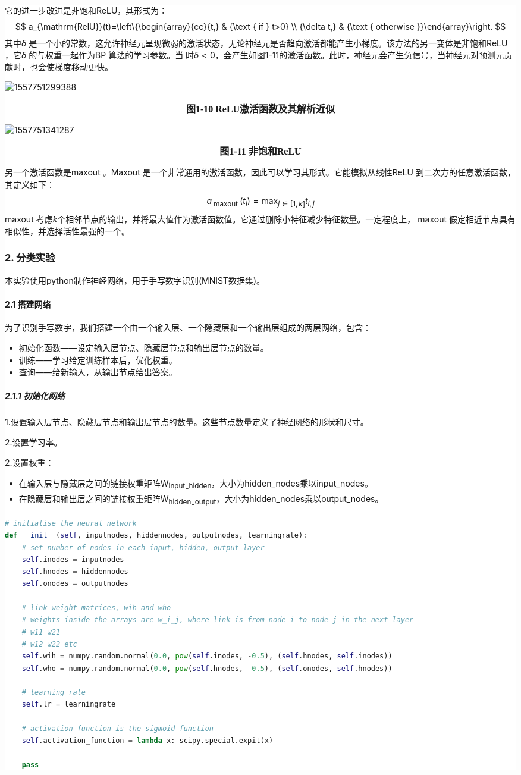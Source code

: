 它的进一步改进是非饱和ReLU，其形式为：
$$
a_{\mathrm{RelU}}(t)=\left\{\begin{array}{cc}{t,} & {\text { if } t>0} \\ {\delta t,} & {\text { otherwise }}\end{array}\right.
$$
其中$δ$ 是一个小的常数，这允许神经元呈现微弱的激活状态，无论神经元是否趋向激活都能产生小梯度。该方法的另一变体是非饱和ReLU ，它$δ$ 的与权重一起作为BP 算法的学习参数。当 时$\delta<0$，会产生如图1-11的激活函数。此时，神经元会产生负信号，当神经元对预测元贡献时，也会使梯度移动更快。

![1557751299388](assets/1557751299388.png)

<center><font face="楷体" size=3><strong>图1-10 ReLU激活函数及其解析近似</strong></font></center>

![1557751341287](assets/1557751341287.png)

<center><font face="楷体" size=3><strong>图1-11 非饱和ReLU</strong></font></center>

另一个激活函数是maxout 。Maxout 是一个非常通用的激活函数，因此可以学习其形式。它能模拟从线性ReLU 到二次方的任意激活函数，其定义如下：
$$
a_{\text { maxout }}\left(t_{i}\right)=\max _{j \in[1, k]} t_{i, j}
$$
maxout 考虑$k$个相邻节点的输出，并将最大值作为激活函数值。它通过删除小特征减少特征数量。一定程度上， maxout 假定相近节点具有相似性，并选择活性最强的一个。

### 2. 分类实验

本实验使用python制作神经网络，用于手写数字识别(MNIST数据集)。

#### 2.1 搭建网络

为了识别手写数字，我们搭建一个由一个输入层、一个隐藏层和一个输出层组成的两层网络，包含：

- 初始化函数——设定输入层节点、隐藏层节点和输出层节点的数量。
- 训练——学习给定训练样本后，优化权重。
- 查询——给新输入，从输出节点给出答案。

##### 2.1.1 初始化网络

1.设置输入层节点、隐藏层节点和输出层节点的数量。这些节点数量定义了神经网络的形状和尺寸。

2.设置学习率。

2.设置权重：

- 在输入层与隐藏层之间的链接权重矩阵$\mathrm{W}_{\text {input}_{-} \text {hidden}}$，大小为hidden_nodes乘以input_nodes。
- 在隐藏层和输出层之间的链接权重矩阵$\mathrm{W}_{\text {hidden}_{-} \text {output}}$，大小为hidden_nodes乘以output_nodes。

```python
# initialise the neural network
def __init__(self, inputnodes, hiddennodes, outputnodes, learningrate):
    # set number of nodes in each input, hidden, output layer
    self.inodes = inputnodes
    self.hnodes = hiddennodes
    self.onodes = outputnodes
    
    # link weight matrices, wih and who
    # weights inside the arrays are w_i_j, where link is from node i to node j in the next layer
    # w11 w21
    # w12 w22 etc 
    self.wih = numpy.random.normal(0.0, pow(self.inodes, -0.5), (self.hnodes, self.inodes))
    self.who = numpy.random.normal(0.0, pow(self.hnodes, -0.5), (self.onodes, self.hnodes))

    # learning rate
    self.lr = learningrate
    
    # activation function is the sigmoid function
    self.activation_function = lambda x: scipy.special.expit(x)
    
    pass
```